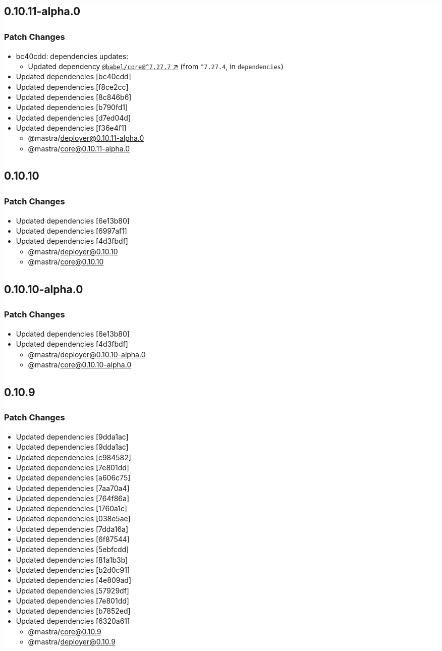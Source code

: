 ## 0.10.11-alpha.0

### Patch Changes

- bc40cdd: dependencies updates:
  - Updated dependency [`@babel/core@^7.27.7` ↗︎](https://www.npmjs.com/package/@babel/core/v/7.27.7) (from `^7.27.4`, in `dependencies`)
- Updated dependencies [bc40cdd]
- Updated dependencies [f8ce2cc]
- Updated dependencies [8c846b6]
- Updated dependencies [b790fd1]
- Updated dependencies [d7ed04d]
- Updated dependencies [f36e4f1]
  - @mastra/deployer@0.10.11-alpha.0
  - @mastra/core@0.10.11-alpha.0

## 0.10.10

### Patch Changes

- Updated dependencies [6e13b80]
- Updated dependencies [6997af1]
- Updated dependencies [4d3fbdf]
  - @mastra/deployer@0.10.10
  - @mastra/core@0.10.10

## 0.10.10-alpha.0

### Patch Changes

- Updated dependencies [6e13b80]
- Updated dependencies [4d3fbdf]
  - @mastra/deployer@0.10.10-alpha.0
  - @mastra/core@0.10.10-alpha.0

## 0.10.9

### Patch Changes

- Updated dependencies [9dda1ac]
- Updated dependencies [9dda1ac]
- Updated dependencies [c984582]
- Updated dependencies [7e801dd]
- Updated dependencies [a606c75]
- Updated dependencies [7aa70a4]
- Updated dependencies [764f86a]
- Updated dependencies [1760a1c]
- Updated dependencies [038e5ae]
- Updated dependencies [7dda16a]
- Updated dependencies [6f87544]
- Updated dependencies [5ebfcdd]
- Updated dependencies [81a1b3b]
- Updated dependencies [b2d0c91]
- Updated dependencies [4e809ad]
- Updated dependencies [57929df]
- Updated dependencies [7e801dd]
- Updated dependencies [b7852ed]
- Updated dependencies [6320a61]
  - @mastra/core@0.10.9
  - @mastra/deployer@0.10.9
